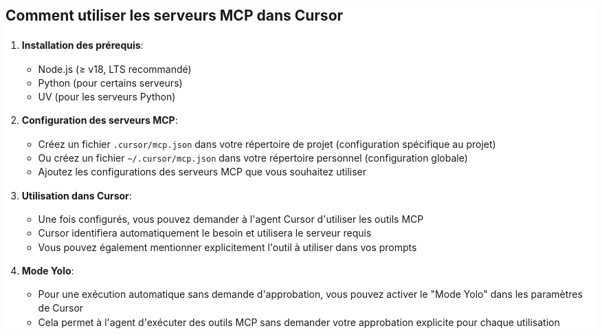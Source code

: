 ## Comment utiliser les serveurs MCP dans Cursor

1. **Installation des prérequis**:
   - Node.js (≥ v18, LTS recommandé)
   - Python (pour certains serveurs)
   - UV (pour les serveurs Python)

2. **Configuration des serveurs MCP**:
   - Créez un fichier `.cursor/mcp.json` dans votre répertoire de projet (configuration spécifique au projet)
   - Ou créez un fichier `~/.cursor/mcp.json` dans votre répertoire personnel (configuration globale)
   - Ajoutez les configurations des serveurs MCP que vous souhaitez utiliser

3. **Utilisation dans Cursor**:
   - Une fois configurés, vous pouvez demander à l'agent Cursor d'utiliser les outils MCP
   - Cursor identifiera automatiquement le besoin et utilisera le serveur requis
   - Vous pouvez également mentionner explicitement l'outil à utiliser dans vos prompts

4. **Mode Yolo**:
   - Pour une exécution automatique sans demande d'approbation, vous pouvez activer le "Mode Yolo" dans les paramètres de Cursor
   - Cela permet à l'agent d'exécuter des outils MCP sans demander votre approbation explicite pour chaque utilisation
